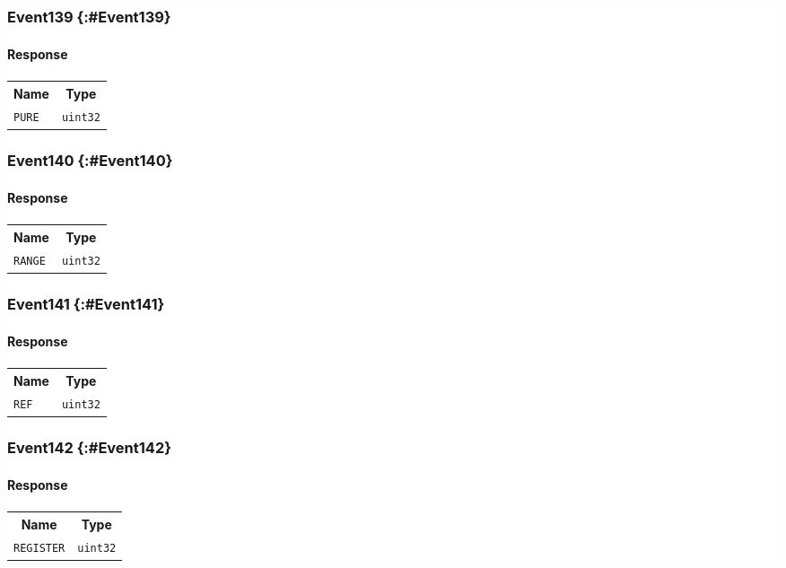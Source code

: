 ### Event139 {:#Event139}




#### Response
<table>
    <tr><th>Name</th><th>Type</th></tr>
    <tr>
            <td><code>PURE</code></td>
            <td>
                <code>uint32</code>
            </td>
        </tr></table>

### Event140 {:#Event140}




#### Response
<table>
    <tr><th>Name</th><th>Type</th></tr>
    <tr>
            <td><code>RANGE</code></td>
            <td>
                <code>uint32</code>
            </td>
        </tr></table>

### Event141 {:#Event141}




#### Response
<table>
    <tr><th>Name</th><th>Type</th></tr>
    <tr>
            <td><code>REF</code></td>
            <td>
                <code>uint32</code>
            </td>
        </tr></table>

### Event142 {:#Event142}




#### Response
<table>
    <tr><th>Name</th><th>Type</th></tr>
    <tr>
            <td><code>REGISTER</code></td>
            <td>
                <code>uint32</code>
            </td>
        </tr></table>
